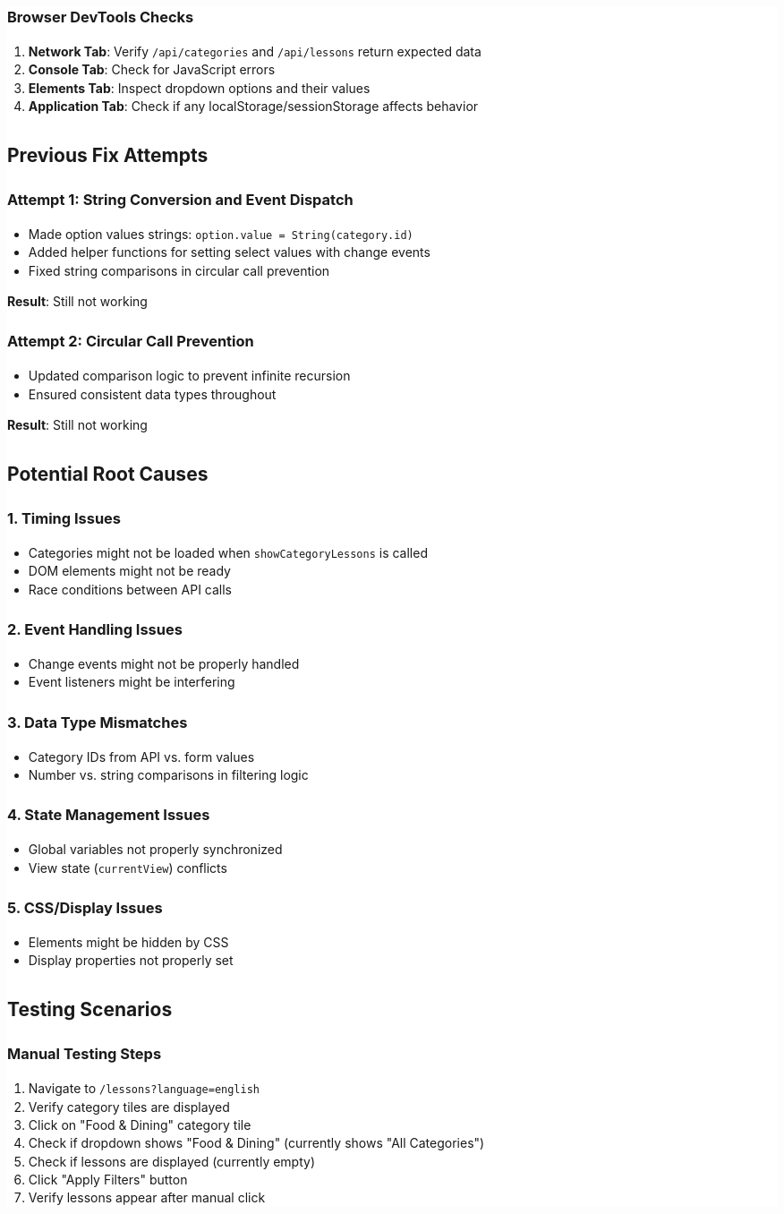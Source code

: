 ### Browser DevTools Checks
1. **Network Tab**: Verify `/api/categories` and `/api/lessons` return expected data
2. **Console Tab**: Check for JavaScript errors
3. **Elements Tab**: Inspect dropdown options and their values
4. **Application Tab**: Check if any localStorage/sessionStorage affects behavior

## Previous Fix Attempts

### Attempt 1: String Conversion and Event Dispatch
- Made option values strings: `option.value = String(category.id)`
- Added helper functions for setting select values with change events
- Fixed string comparisons in circular call prevention

**Result**: Still not working

### Attempt 2: Circular Call Prevention
- Updated comparison logic to prevent infinite recursion
- Ensured consistent data types throughout

**Result**: Still not working

## Potential Root Causes

### 1. Timing Issues
- Categories might not be loaded when `showCategoryLessons` is called
- DOM elements might not be ready
- Race conditions between API calls

### 2. Event Handling Issues
- Change events might not be properly handled
- Event listeners might be interfering

### 3. Data Type Mismatches
- Category IDs from API vs. form values
- Number vs. string comparisons in filtering logic

### 4. State Management Issues
- Global variables not properly synchronized
- View state (`currentView`) conflicts

### 5. CSS/Display Issues
- Elements might be hidden by CSS
- Display properties not properly set

## Testing Scenarios

### Manual Testing Steps
1. Navigate to `/lessons?language=english`
2. Verify category tiles are displayed
3. Click on "Food & Dining" category tile
4. Check if dropdown shows "Food & Dining" (currently shows "All Categories")
5. Check if lessons are displayed (currently empty)
6. Click "Apply Filters" button
7. Verify lessons appear after manual click
